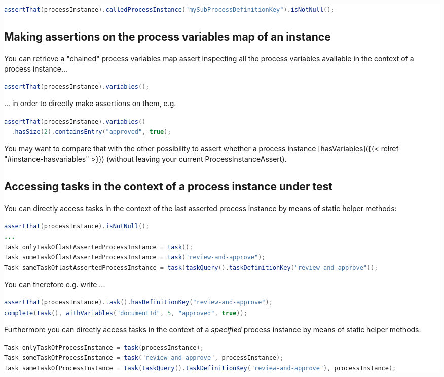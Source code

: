 ```java
assertThat(processInstance).calledProcessInstance("mySubProcessDefinitionKey").isNotNull();
```


## Making assertions on the process variables map of an instance

You can retrieve a "chained" process variables map assert inspecting all the process variables
available in the context of a process instance...

```java
assertThat(processInstance).variables();
```

... in order to directly make assertions on them, e.g.

```java
assertThat(processInstance).variables()
  .hasSize(2).containsEntry("approved", true);
```

You may want to compare that with the other possibility to assert whether a process instance
[hasVariables]({{< relref "#instance-hasvariables" >}}) (without leaving your current ProcessInstanceAssert).


## Accessing tasks in the context of a process instance under test

You can directly access tasks in the context of the last asserted process
instance by means of static helper methods:

```java
assertThat(processInstance).isNotNull();
...
Task onlyTaskOflastAssertedProcessInstance = task();
Task someTaskOflastAssertedProcessInstance = task("review-and-approve");
Task sameTaskOflastAssertedProcessInstance = task(taskQuery().taskDefinitionKey("review-and-approve"));
```

You can therefore e.g. write ...

```java
assertThat(processInstance).task().hasDefinitionKey("review-and-approve");
complete(task(), withVariables("documentId", 5, "approved", true));
```

Furthermore you can directly access tasks in the context of a *specified* process
instance by means of static helper methods:

```java
Task onlyTaskOfProcessInstance = task(processInstance);
Task someTaskOfProcessInstance = task("review-and-approve", processInstance);
Task sameTaskOfProcessInstance = task(taskQuery().taskDefinitionKey("review-and-approve"), processInstance);
```

